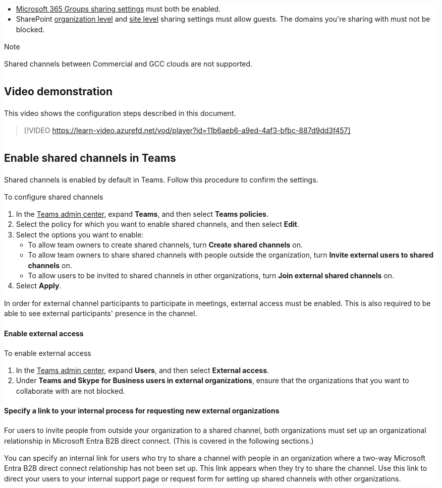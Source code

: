 - [Microsoft 365 Groups sharing settings](/microsoft-365/solutions/microsoft-365-guest-settings#microsoft-365-groups) must both be enabled.
- SharePoint [organization level](/microsoft-365/solutions/microsoft-365-guest-settings#sharepoint-and-onedrive-organization-level) and [site level](/microsoft-365/solutions/microsoft-365-guest-settings#sharepoint-site-level) sharing settings must allow guests. The domains you're sharing with must not be blocked.

> [!NOTE]
> Shared channels between Commercial and GCC clouds are not supported.

## Video demonstration

This video shows the configuration steps described in this document.
<br>

> [!VIDEO https://learn-video.azurefd.net/vod/player?id=11b6aeb6-a9ed-4af3-bfbc-887d9dd3f457]

## Enable shared channels in Teams

Shared channels is enabled by default in Teams. Follow this procedure to confirm the settings.

To configure shared channels
1. In the [Teams admin center](https://admin.teams.microsoft.com/), expand **Teams**, and then select **Teams policies**.
1. Select the policy for which you want to enable shared channels, and then select **Edit**.
1. Select the options you want to enable:
    - To allow team owners to create shared channels, turn **Create shared channels** on.
    - To allow team owners to share shared channels with people outside the organization, turn **Invite external users to shared channels** on.
    - To allow users to be invited to shared channels in other organizations, turn **Join external shared channels** on.
1. Select **Apply**.

In order for external channel participants to participate in meetings, external access must be enabled. This is also required to be able to see external participants' presence in the channel.

#### Enable external access

To enable external access
1. In the [Teams admin center](https://admin.teams.microsoft.com/), expand **Users**, and then select **External access**.
1. Under **Teams and Skype for Business users in external organizations**, ensure that the organizations that you want to collaborate with are not blocked.

#### Specify a link to your internal process for requesting new external organizations

For users to invite people from outside your organization to a shared channel, both organizations must set up an organizational relationship in Microsoft Entra B2B direct connect. (This is covered in the following sections.)

You can specify an internal link for users who try to share a channel with people in an organization where a two-way Microsoft Entra B2B direct connect relationship has not been set up. This link appears when they try to share the channel. Use this link to direct your users to your internal support page or request form for setting up shared channels with other organizations.
